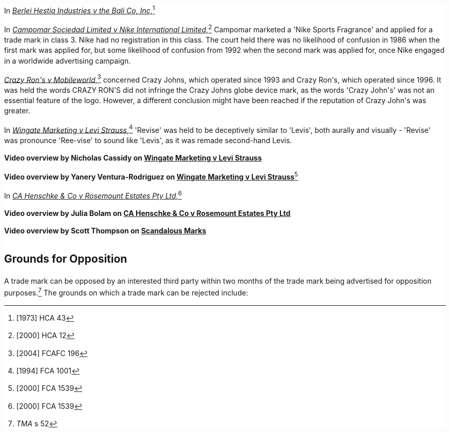 [^AUTOREPLACED1954HCA82ENDREPLACE]: [1954] HCA 82[^AUTOREPLACED1973HCA43ENDREPLACE]


[^AUTOREPLACED1973HCA43ENDREPLACE]: [1973] HCA 43

In *[Berlei Hestia Industries v the Bali Co, Inc](http://www.austlii.edu.au/cgi-bin/viewdoc/au/cases/cth/HCA/1973/43.html)*,[^AUTOREPLACED1973HCA43ENDREPLACE]


[^AUTOREPLACED1973HCA43ENDREPLACE]: [1973] HCA 43 the aural similarities between 'Berlei' and 'Bali' made the mark deceptively similar by reason of phonetic confusion. A consumer would be caused to wonder if there was a relationship between the two brands.[^AUTOREPLACED2000HCA12ENDREPLACE]


[^AUTOREPLACED2000HCA12ENDREPLACE]: [2000] HCA 12

In *[Campomar Sociedad Limited v Nike International Limited](http://www.austlii.edu.au/cgi-bin/viewdoc/au/cases/cth/HCA/2000/12.html)*,[^AUTOREPLACED2000HCA12ENDREPLACE] Campomar marketed a 'Nike Sports Fragrance' and applied for a trade mark in class 3. Nike had no registration in this class. The court held there was no likelihood of confusion in 1986 when the first mark was applied for, but some likelihood of confusion from 1992 when the second mark was applied for, once Nike engaged in a worldwide advertising campaign.

[^AUTOREPLACED2000HCA12ENDREPLACE]: [2000] HCA 12[^AUTOREPLACED2004FCAFC196ENDREPLACE]


[^AUTOREPLACED2004FCAFC196ENDREPLACE]: [2004] FCAFC 196

*[Crazy Ron's v Mobileworld](http://www.austlii.edu.au/cgi-bin/viewdoc/au/cases/cth/FCAFC/2004/196.html)*,[^AUTOREPLACED2004FCAFC196ENDREPLACE] concerned Crazy Johns, which operated since 1993 and Crazy Ron's, which operated since 1996. It was held the words CRAZY RON'S did not infringe the Crazy Johns globe device mark, as the words 'Crazy John's' was not an essential feature of the logo. However, a different conclusion might have been reached if the reputation of Crazy John's was greater.

[^AUTOREPLACED2004FCAFC196ENDREPLACE]: [2004] FCAFC 196[^AUTOREPLACED1994FCA1001ENDREPLACE]


[^AUTOREPLACED1994FCA1001ENDREPLACE]: [1994] FCA 1001

In *[Wingate Marketing v Levi Strauss](http://www.austlii.edu.au/cgi-bin/viewdoc/au/cases/cth/FCA/1994/1001.html)*,[^AUTOREPLACED1994FCA1001ENDREPLACE] 'Revise' was held to be deceptively similar to 'Levis', both aurally and visually - 'Revise' was pronounce 'Ree-vise' to sound like 'Levis', as it was remade second-hand Levis.


[^AUTOREPLACED1994FCA1001ENDREPLACE]: [1994] FCA 1001


**Video overview by Nicholas Cassidy on [Wingate Marketing v Levi Strauss](https://www.youtube.com/watch?v=SjeRsg0vyOs)**




**Video overview by Yanery Ventura-Rodriguez on [Wingate Marketing v Levi Strauss](https://www.youtube.com/watch?v=oWB_AErfJnc)**[^AUTOREPLACED2000FCA1539ENDREPLACE]


[^AUTOREPLACED2000FCA1539ENDREPLACE]: [2000] FCA 1539

In *[CA Henschke & Co v Rosemount Estates Pty Ltd](http://www.austlii.edu.au/cgi-bin/viewdoc/au/cases/cth/FCA/2000/1539.html)*,[^AUTOREPLACED2000FCA1539ENDREPLACE]


[^AUTOREPLACED2000FCA1539ENDREPLACE]: [2000] FCA 1539 compared the applicants trade mark 'Hill of Grace' with the respondents' 'Hill of Gold' and concluded that there was no infringement. The judgement applied the common law test for deceptive similarity by considering the impression an ordinary person with ordinary recollection would derive from the marks. The case turned on the finding of a distinct character of the metaphorical connotations of the marks. Notably, the case established that evidence as to reputation of the initial mark was not relevant to proving infringement by deceptive similarity where the initial mark is not notoriously so ubiquitous that consumers must be familiar with it.[^AUTOREPLACEDDistinguishingWoolworthsvRegisterofTradeMarks1999FCAFC1020andCocaColaCovAllFectDistributorsLtd199996FCR107ENDREPLACE]

[^AUTOREPLACEDDistinguishingWoolworthsvRegisterofTradeMarks1999FCAFC1020andCocaColaCovAllFectDistributorsLtd199996FCR107ENDREPLACE]: Distinguishing *Woolworths v Register of Trade Marks* [1999] FCAFC 1020 and *Coca Cola Co v All-Fect Distributors Ltd* (1999) 96 FCR 107



**Video overview by Julia Bolam on [CA Henschke & Co v Rosemount Estates Pty Ltd](https://www.youtube.com/watch?v=F1KZjgXjozY)**


**Video overview by Scott Thompson on [Scandalous Marks](https://www.youtube.com/watch?v=TBVNsQhdZeg)**



## Grounds for Opposition

A trade mark can be opposed by an interested third party within two months of the trade mark being advertised for opposition purposes.[^AUTOREPLACEDTMAs52ENDREPLACE] The grounds on which a trade mark can be rejected include:


[^AUTOREPLACEDTMAs27ENDREPLACE]: _TMA_ s 27
[^AUTOREPLACEDTMAs68ENDREPLACE]: _TMA_ s 68
[^AUTOREPLACEDTMAs723ENDREPLACE]: _TMA_ s 72(3)
[^AUTOREPLACEDTMAs271ENDREPLACE]: _TMA_ s 27(1)
[^AUTOREPLACEDTMAs271ENDREPLACE]: _TMA_ s 27(1)
[^AUTOREPLACEDTMAs39ENDREPLACE]: _TMA_ s 39
[^AUTOREPLACEDTMAs40ENDREPLACE]: _TMA_ s 40
[^AUTOREPLACEDTMAs41ENDREPLACE]: _TMA_ s 41
[^AUTOREPLACEDTMAs42ENDREPLACE]: _TMA_ s 42
[^AUTOREPLACEDTMAs43ENDREPLACE]: _TMA_ s 43
[^AUTOREPLACEDTMAs44ENDREPLACE]: _TMA_ s 44
[^AUTOREPLACEDTMAs33ENDREPLACE]: _TMA_ s 33
[^AUTOREPLACEDTMAs33s271ENDREPLACE]: _TMA_ s 33, s 27(1)
[^AUTOREPLACEDTMAs39ENDREPLACE]: _TMA_ s 39
[^AUTOREPLACEDTMAs40ENDREPLACE]: _TMA_ s 40
[^AUTOREPLACEDTMAs411ENDREPLACE]: _TMA_ s 41(1)
[^AUTOREPLACED1964HCA55ENDREPLACE]: [1964] HCA 55
[^AUTOREPLACED1973HCA15ENDREPLACE]: [1973] HCA 15
[^AUTOREPLACEDhttpwwwaustliieduauaucasescthHCA197315htmlENDREPLACE]: http://www.austlii.edu.au/au/cases/cth/HCA/1973/15.html
[^AUTOREPLACED2000FCA177ENDREPLACE]: [2000] FCA 177
[^AUTOREPLACED1998FCA440ENDREPLACE]: [1998] FCA 440
[^AUTOREPLACED2000FCA177ENDREPLACE]: [2000] FCA 177
[^AUTOREPLACED1999ATMO90ENDREPLACE]: [1999] ATMO 90
[^AUTOREPLACED1999ATMO90ENDREPLACE]: [1999] ATMO 90
[^AUTOREPLACED1999FCA816ENDREPLACE]: [1999] FCA 816
[^AUTOREPLACED1999FCA816ENDREPLACE]: [1999] FCA 816
[^AUTOREPLACED2009FCA891ENDREPLACE]: [2009] FCA 891[^AUTOREPLACED2002FCAFC273ENDREPLACE]
[^AUTOREPLACED2002FCAFC273ENDREPLACE]: [2002] FCAFC 273
[^AUTOREPLACED2002FCAFC273ENDREPLACE]: [2002] FCAFC 273
[^AUTOREPLACED2002FCA1551ENDREPLACE]: [2002] FCA 1551
[^AUTOREPLACED2002FCA1551ENDREPLACE]: [2002] FCA 1551
[^AUTOREPLACED1967HCA42ENDREPLACE]: [1967] HCA 42[^AUTOREPLACED2013ATMO61ENDREPLACE]
[^AUTOREPLACED2013ATMO61ENDREPLACE]: [2013] ATMO 61
[^AUTOREPLACED2013ATMO61ENDREPLACE]: [2013] ATMO 61
[^AUTOREPLACEDTMAs42bENDREPLACE]: _TMA_ s 42(b)
[^AUTOREPLACED2001FCA683ENDREPLACE]: [2001] FCA 683
[^AUTOREPLACEDTMAs42aENDREPLACE]: _TMA_ s 42(a)
[^AUTOREPLACEDSeeforexampleNuckinFutsTradeMarkApplicationNo140813424February2011andPommiebasherPeterHanlon2011ATMO45ENDREPLACE]: See for example Nuckin Futs *Trade Mark Application No. 1408134* (24 February 2011) and Pommiebasher (*Peter Hanlon* [2011] ATMO 45
[^AUTOREPLACEDTMAs43ENDREPLACE]: _TMA_ s 43[^AUTOREPLACED2007FCA1649ENDREPLACE]
[^AUTOREPLACED2007FCA1649ENDREPLACE]: [2007] FCA 1649
[^AUTOREPLACED2007FCA1649ENDREPLACE]: [2007] FCA 1649
[^AUTOREPLACEDTMAs44ENDREPLACE]: _TMA_ s 44
[^AUTOREPLACED1999FCA1020ENDREPLACE]: [1999] FCA 1020
[^AUTOREPLACED1963HCA66ENDREPLACE]: [1963] HCA 66]
[^AUTOREPLACED1963HCA66ENDREPLACE]: [1963] HCA 66]
[^AUTOREPLACEDAngovesPtyLtdvJohnson198243ALR349ENDREPLACE]: *Angoves Pty Ltd v Johnson* (1982) 43 ALR 349[^AUTOREPLACED199996FCR107ENDREPLACE]
[^AUTOREPLACED199996FCR107ENDREPLACE]:  (1999) 96 FCR 107
[^AUTOREPLACED199996FCR107ENDREPLACE]:  (1999) 96 FCR 107
[^AUTOREPLACED1999FCAFC1020ENDREPLACE]: [1999] FCAFC 1020
[^AUTOREPLACED1999FCAFC1020ENDREPLACE]: [1999] FCAFC 1020[^AUTOREPLACED2003FCA901ENDREPLACE]
[^AUTOREPLACED2003FCA901ENDREPLACE]: [2003] FCA 901
[^AUTOREPLACED2003FCA901ENDREPLACE]: [2003] FCA 901
[^AUTOREPLACEDTMAs10ENDREPLACE]: _TMA_ s 10
[^AUTOREPLACED1963HCA66ENDREPLACE]: [1963] HCA 66
[^AUTOREPLACEDTMAs52ENDREPLACE]: _TMA_ s 52
[^AUTOREPLACEDTMAs57ENDREPLACE]: _TMA_ s 57
[^AUTOREPLACEDTMAs58ENDREPLACE]: _TMA_ s 58
[^AUTOREPLACEDTMAss58A444ENDREPLACE]: _TMA_ ss 58A, 44(4)
[^AUTOREPLACEDTMAs59ENDREPLACE]: _TMA_ s 59
[^AUTOREPLACEDTMAs60ENDREPLACE]: _TMA_ s 60
[^AUTOREPLACEDTMAs61ENDREPLACE]: _TMA_ s 61
[^AUTOREPLACEDTMAs62ENDREPLACE]: _TMA_ s 62
[^AUTOREPLACEDTMAs62AENDREPLACE]: _TMA_ s 62A